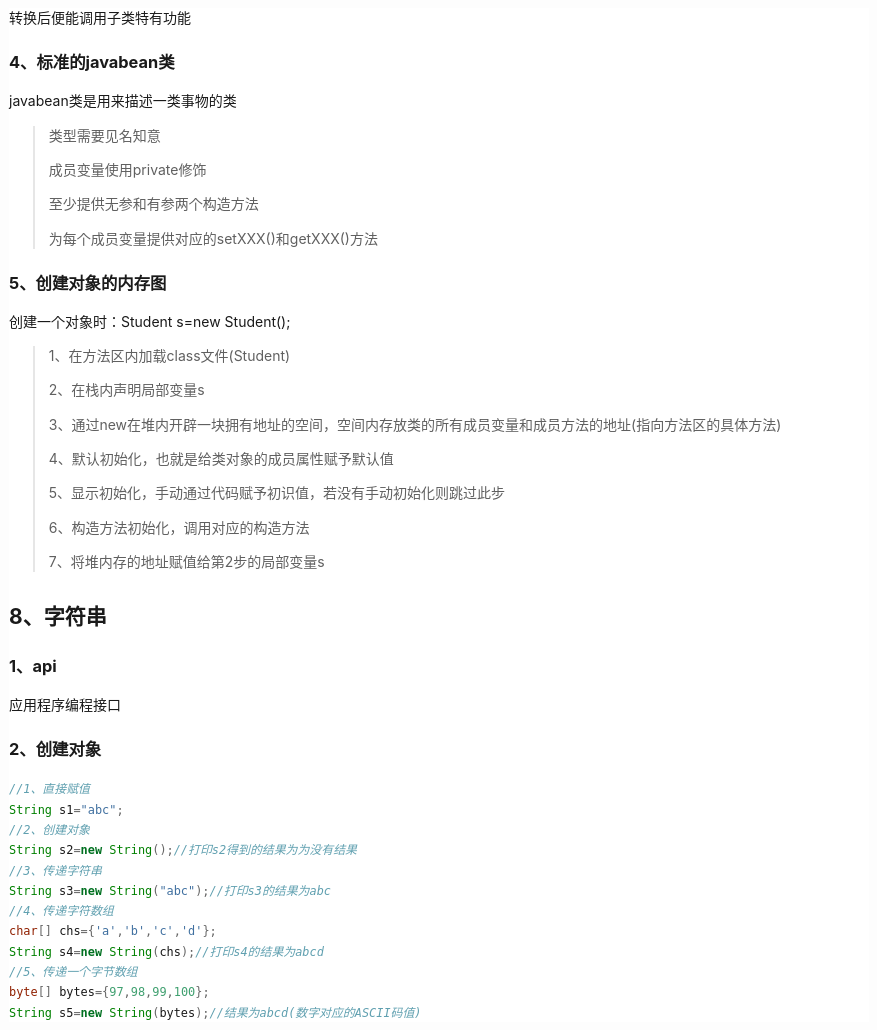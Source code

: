 转换后便能调用子类特有功能



### 4、标准的javabean类

javabean类是用来描述一类事物的类

> 类型需要见名知意
>
> 成员变量使用private修饰
>
> 至少提供无参和有参两个构造方法
>
> 为每个成员变量提供对应的setXXX()和getXXX()方法

### 5、创建对象的内存图

创建一个对象时：Student s=new Student();

> 1、在方法区内加载class文件(Student)
>
> 2、在栈内声明局部变量s
>
> 3、通过new在堆内开辟一块拥有地址的空间，空间内存放类的所有成员变量和成员方法的地址(指向方法区的具体方法)
>
> 4、默认初始化，也就是给类对象的成员属性赋予默认值
>
> 5、显示初始化，手动通过代码赋予初识值，若没有手动初始化则跳过此步
>
> 6、构造方法初始化，调用对应的构造方法
>
> 7、将堆内存的地址赋值给第2步的局部变量s

## 8、字符串

### 1、api

应用程序编程接口

### 2、创建对象

```java
//1、直接赋值
String s1="abc";
//2、创建对象
String s2=new String();//打印s2得到的结果为为没有结果
//3、传递字符串
String s3=new String("abc");//打印s3的结果为abc
//4、传递字符数组
char[] chs={'a','b','c','d'};
String s4=new String(chs);//打印s4的结果为abcd
//5、传递一个字节数组
byte[] bytes={97,98,99,100};
String s5=new String(bytes);//结果为abcd(数字对应的ASCII码值)
```
